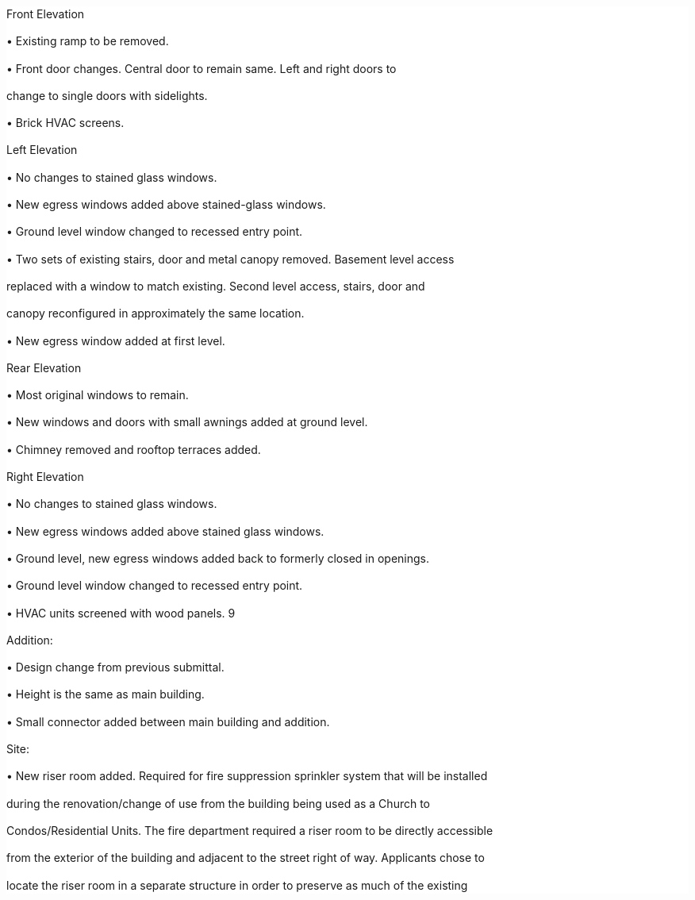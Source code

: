Front Elevation 

• Existing ramp to be removed. 

• Front door changes. Central door to remain same. Left and right doors to 

change to single doors with sidelights. 

• Brick HVAC screens. 

Left Elevation 

• No changes to stained glass windows. 

• New egress windows added above stained-glass windows. 

• Ground level window changed to recessed entry point. 

• Two sets of existing stairs, door and metal canopy removed. Basement level access 

replaced with a window to match existing. Second level access, stairs, door and 

canopy reconfigured in approximately the same location. 

• New egress window added at first level. 

Rear Elevation 

• Most original windows to remain. 

• New windows and doors with small awnings added at ground level. 

• Chimney removed and rooftop terraces added. 

Right Elevation 

• No changes to stained glass windows. 

• New egress windows added above stained glass windows. 

• Ground level, new egress windows added back to formerly closed in openings. 

• Ground level window changed to recessed entry point. 

• HVAC units screened with wood panels. 9

Addition: 

• Design change from previous submittal. 

• Height is the same as main building. 

• Small connector added between main building and addition. 

Site: 

• New riser room added. Required for fire suppression sprinkler system that will be installed 

during the renovation/change of use from the building being used as a Church to 

Condos/Residential Units. The fire department required a riser room to be directly accessible 

from the exterior of the building and adjacent to the street right of way. Applicants chose to 

locate the riser room in a separate structure in order to preserve as much of the existing 
